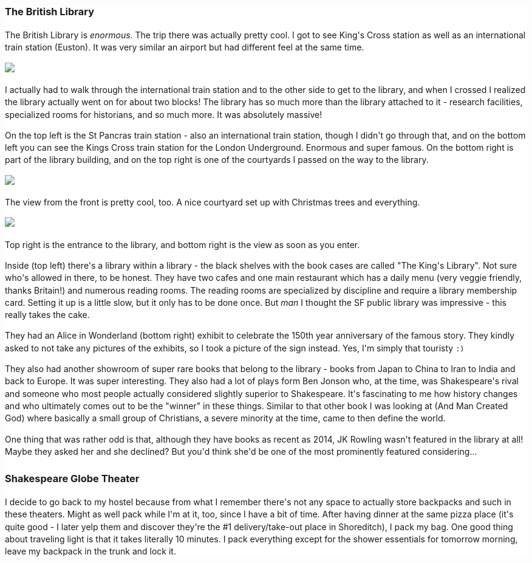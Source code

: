 ### The British Library

The British Library is *enormous*. The trip there was actually pretty cool. I got to see King's Cross station as well as an international train station (Euston). It was very similar an airport but had different feel at the same time.

![](/content/images/2015/12/2015-12-04-12-31-29.jpg)

I actually had to walk through the international train station and to the other side to get to the library, and when I crossed I realized the library actually went on for about two blocks! The library has so much more than the library attached to it - research facilities, specialized rooms for historians, and so much more. It was absolutely massive!

On the top left is the St Pancras train station - also an international train station, though I didn't go through that, and on the bottom left you can see the Kings Cross train station for the London Underground. Enormous and super famous. On the bottom right is part of the library building, and on the top right is one of the courtyards I passed on the way to the library.

![](/content/images/2015/12/2015-12-03-17-01-38.jpg)

The view from the front is pretty cool, too. A nice courtyard set up with Christmas trees and everything.

![](/content/images/2015/12/2015-12-04-12-31-53-1.jpg)

Top right is the entrance to the library, and bottom right is the view as soon as you enter.

Inside (top left) there's a library within a library - the black shelves with the book cases are called "The King's Library". Not sure who's allowed in there, to be honest. They have two cafes and one main restaurant which has a daily menu (very veggie friendly, thanks Britain!) and numerous reading rooms. The reading rooms are specialized by discipline and require a library membership card. Setting it up is a little slow, but it only has to be done once. But *man* I thought the SF public library was impressive - this really takes the cake.

They had an Alice in Wonderland (bottom right) exhibit to celebrate the 150th year anniversary of the famous story. They kindly asked to not take any pictures of the exhibits, so I took a picture of the sign instead. Yes, I'm simply that touristy ```:)```

They also had another showroom of super rare books that belong to the library - books from Japan to China to Iran to India and back to Europe. It was super interesting. They also had a lot of plays form Ben Jonson who, at the time, was Shakespeare's rival and someone who most people actually considered slightly superior to Shakespeare. It's fascinating to me how history changes and who ultimately comes out to be the "winner" in these things. Similar to that other book I was looking at (And Man Created God) where basically a small group of Christians, a severe minority at the time, came to then define the world.

One thing that was rather odd is that, although they have books as recent as 2014, JK Rowling wasn't featured in the library at all! Maybe they asked her and she declined? But you'd think she'd be one of the most prominently featured considering...

### Shakespeare Globe Theater

I decide to go back to my hostel because from what I remember there's not any space to actually store backpacks and such in these theaters. Might as well pack while I'm at it, too, since I have a bit of time. After having dinner at the same pizza place (it's quite good - I later yelp them and discover they're the #1 delivery/take-out place in Shoreditch), I pack my bag. One good thing about traveling light is that it takes literally 10 minutes. I pack everything except for the shower essentials for tomorrow morning, leave my backpack in the trunk and lock it.
